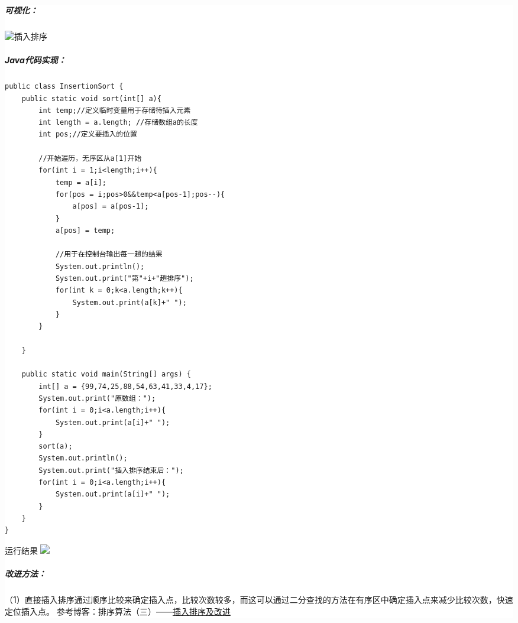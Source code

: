 ##### 可视化：
![插入排序](http://upload.wikimedia.org/wikipedia/commons/0/0f/Insertion-sort-example-300px.gif)
##### Java代码实现：
```
public class InsertionSort {
    public static void sort(int[] a){
        int temp;//定义临时变量用于存储待插入元素
        int length = a.length; //存储数组a的长度
        int pos;//定义要插入的位置
        
        //开始遍历，无序区从a[1]开始
        for(int i = 1;i<length;i++){
            temp = a[i];
            for(pos = i;pos>0&&temp<a[pos-1];pos--){
                a[pos] = a[pos-1];
            }
            a[pos] = temp;
            
            //用于在控制台输出每一趟的结果
            System.out.println();
            System.out.print("第"+i+"趟排序");
            for(int k = 0;k<a.length;k++){
                System.out.print(a[k]+" ");
            }
        }
        
    } 
    
    public static void main(String[] args) {
        int[] a = {99,74,25,88,54,63,41,33,4,17};
        System.out.print("原数组：");
        for(int i = 0;i<a.length;i++){
            System.out.print(a[i]+" ");
        }
        sort(a);
        System.out.println();
        System.out.print("插入排序结束后：");
        for(int i = 0;i<a.length;i++){
            System.out.print(a[i]+" ");
        }
    }
}
```
运行结果
![](http://img.blog.csdn.net/20170225181722852?watermark/2/text/aHR0cDovL2Jsb2cuY3Nkbi5uZXQvZ2l0aHViXzM3MDIyOTE3/font/5a6L5L2T/fontsize/400/fill/I0JBQkFCMA==/dissolve/70/gravity/SouthEast)
 
##### 改进方法：
（1）直接插入排序通过顺序比较来确定插入点，比较次数较多，而这可以通过二分查找的方法在有序区中确定插入点来减少比较次数，快速定位插入点。
参考博客：排序算法（三）——[插入排序及改进](http://blog.csdn.net/u012152619/article/details/47306209)
